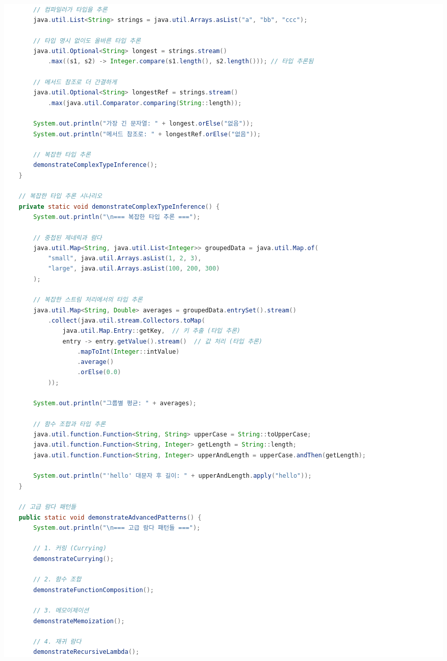 ```java
        // 컴파일러가 타입을 추론
        java.util.List<String> strings = java.util.Arrays.asList("a", "bb", "ccc");
        
        // 타입 명시 없이도 올바른 타입 추론
        java.util.Optional<String> longest = strings.stream()
            .max((s1, s2) -> Integer.compare(s1.length(), s2.length())); // 타입 추론됨
        
        // 메서드 참조로 더 간결하게
        java.util.Optional<String> longestRef = strings.stream()
            .max(java.util.Comparator.comparing(String::length));
        
        System.out.println("가장 긴 문자열: " + longest.orElse("없음"));
        System.out.println("메서드 참조로: " + longestRef.orElse("없음"));
        
        // 복잡한 타입 추론
        demonstrateComplexTypeInference();
    }
    
    // 복잡한 타입 추론 시나리오
    private static void demonstrateComplexTypeInference() {
        System.out.println("\n=== 복잡한 타입 추론 ===");
        
        // 중첩된 제네릭과 람다
        java.util.Map<String, java.util.List<Integer>> groupedData = java.util.Map.of(
            "small", java.util.Arrays.asList(1, 2, 3),
            "large", java.util.Arrays.asList(100, 200, 300)
        );
        
        // 복잡한 스트림 처리에서의 타입 추론
        java.util.Map<String, Double> averages = groupedData.entrySet().stream()
            .collect(java.util.stream.Collectors.toMap(
                java.util.Map.Entry::getKey,  // 키 추출 (타입 추론)
                entry -> entry.getValue().stream()  // 값 처리 (타입 추론)
                    .mapToInt(Integer::intValue)
                    .average()
                    .orElse(0.0)
            ));
        
        System.out.println("그룹별 평균: " + averages);
        
        // 함수 조합과 타입 추론
        java.util.function.Function<String, String> upperCase = String::toUpperCase;
        java.util.function.Function<String, Integer> getLength = String::length;
        java.util.function.Function<String, Integer> upperAndLength = upperCase.andThen(getLength);
        
        System.out.println("'hello' 대문자 후 길이: " + upperAndLength.apply("hello"));
    }
    
    // 고급 람다 패턴들
    public static void demonstrateAdvancedPatterns() {
        System.out.println("\n=== 고급 람다 패턴들 ===");
        
        // 1. 커링 (Currying)
        demonstrateCurrying();
        
        // 2. 함수 조합
        demonstrateFunctionComposition();
        
        // 3. 메모이제이션
        demonstrateMemoization();
        
        // 4. 재귀 람다
        demonstrateRecursiveLambda();
```